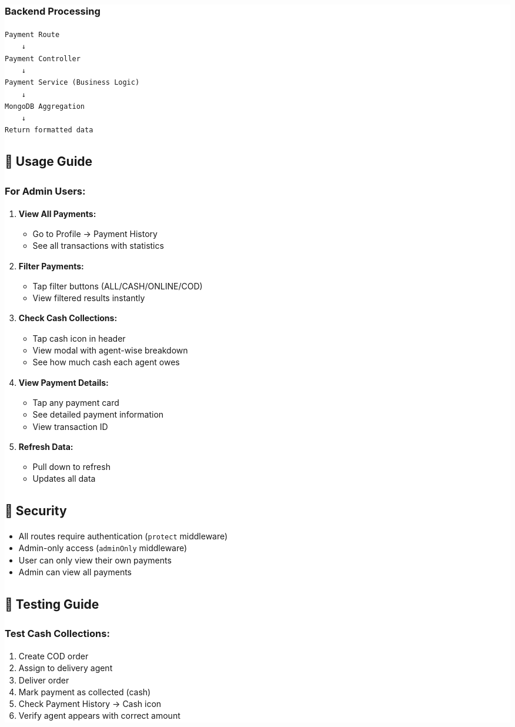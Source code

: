 ### Backend Processing
```
Payment Route
    ↓
Payment Controller
    ↓
Payment Service (Business Logic)
    ↓
MongoDB Aggregation
    ↓
Return formatted data
```

## 📱 Usage Guide

### For Admin Users:

1. **View All Payments:**
   - Go to Profile → Payment History
   - See all transactions with statistics

2. **Filter Payments:**
   - Tap filter buttons (ALL/CASH/ONLINE/COD)
   - View filtered results instantly

3. **Check Cash Collections:**
   - Tap cash icon in header
   - View modal with agent-wise breakdown
   - See how much cash each agent owes

4. **View Payment Details:**
   - Tap any payment card
   - See detailed payment information
   - View transaction ID

5. **Refresh Data:**
   - Pull down to refresh
   - Updates all data

## 🔐 Security

- All routes require authentication (`protect` middleware)
- Admin-only access (`adminOnly` middleware)
- User can only view their own payments
- Admin can view all payments

## 🚀 Testing Guide

### Test Cash Collections:

1. Create COD order
2. Assign to delivery agent
3. Deliver order
4. Mark payment as collected (cash)
5. Check Payment History → Cash icon
6. Verify agent appears with correct amount
